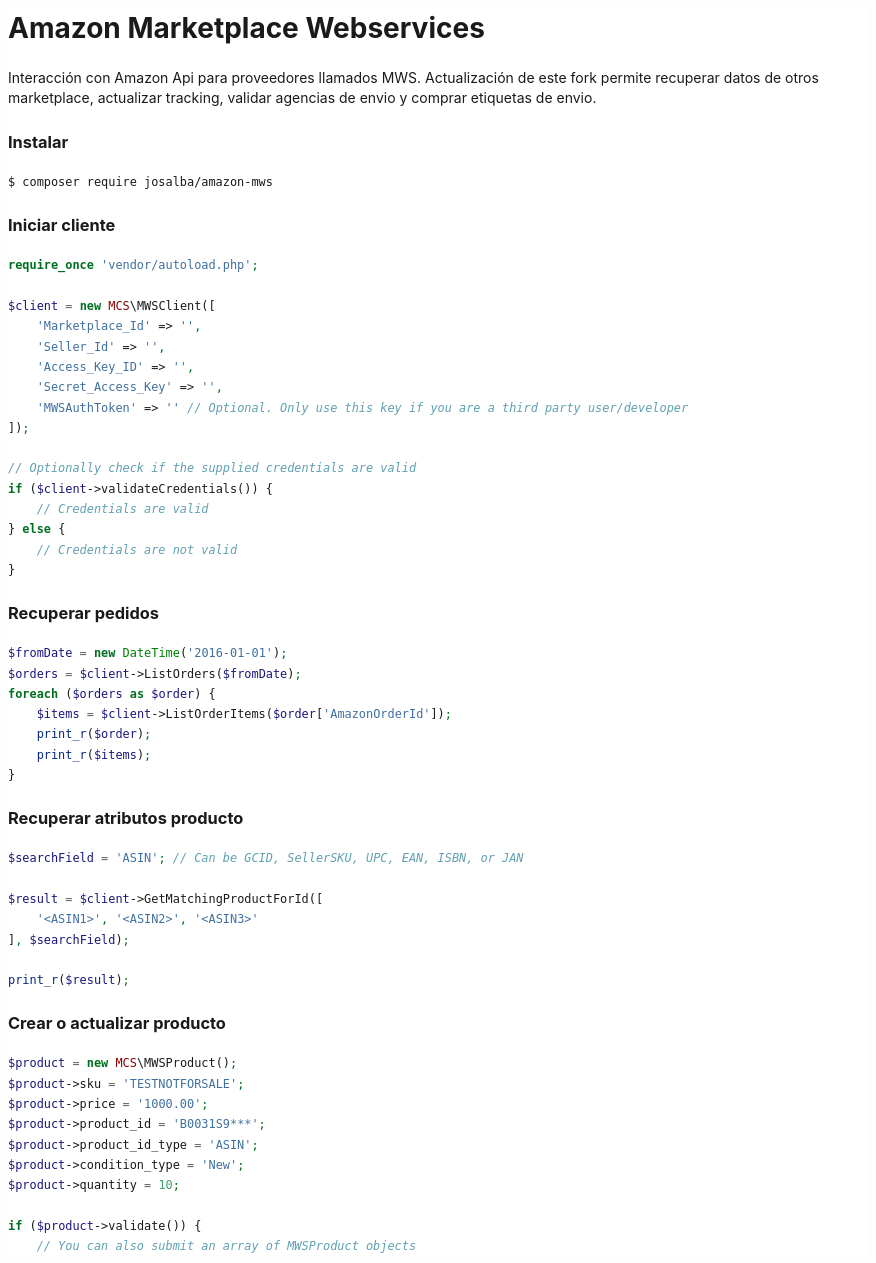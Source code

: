 # Amazon Marketplace Webservices

Interacción con Amazon Api para proveedores llamados MWS.
Actualización de este fork permite recuperar datos de otros marketplace, actualizar tracking, validar agencias de envio y comprar etiquetas de envio.

### Instalar
```bash
$ composer require josalba/amazon-mws
```
### Iniciar cliente
```php
require_once 'vendor/autoload.php';

$client = new MCS\MWSClient([
    'Marketplace_Id' => '',
    'Seller_Id' => '',
    'Access_Key_ID' => '',
    'Secret_Access_Key' => '',
    'MWSAuthToken' => '' // Optional. Only use this key if you are a third party user/developer
]);

// Optionally check if the supplied credentials are valid
if ($client->validateCredentials()) {
    // Credentials are valid
} else {
    // Credentials are not valid
}
```
### Recuperar pedidos
```php
$fromDate = new DateTime('2016-01-01');
$orders = $client->ListOrders($fromDate);
foreach ($orders as $order) {
    $items = $client->ListOrderItems($order['AmazonOrderId']);
    print_r($order);
    print_r($items);
}
```
### Recuperar atributos producto
```php
$searchField = 'ASIN'; // Can be GCID, SellerSKU, UPC, EAN, ISBN, or JAN

$result = $client->GetMatchingProductForId([
    '<ASIN1>', '<ASIN2>', '<ASIN3>'
], $searchField);

print_r($result);
```
### Crear o actualizar producto
```php
$product = new MCS\MWSProduct();
$product->sku = 'TESTNOTFORSALE';
$product->price = '1000.00';
$product->product_id = 'B0031S9***';
$product->product_id_type = 'ASIN';
$product->condition_type = 'New';
$product->quantity = 10;

if ($product->validate()) {
    // You can also submit an array of MWSProduct objects
```